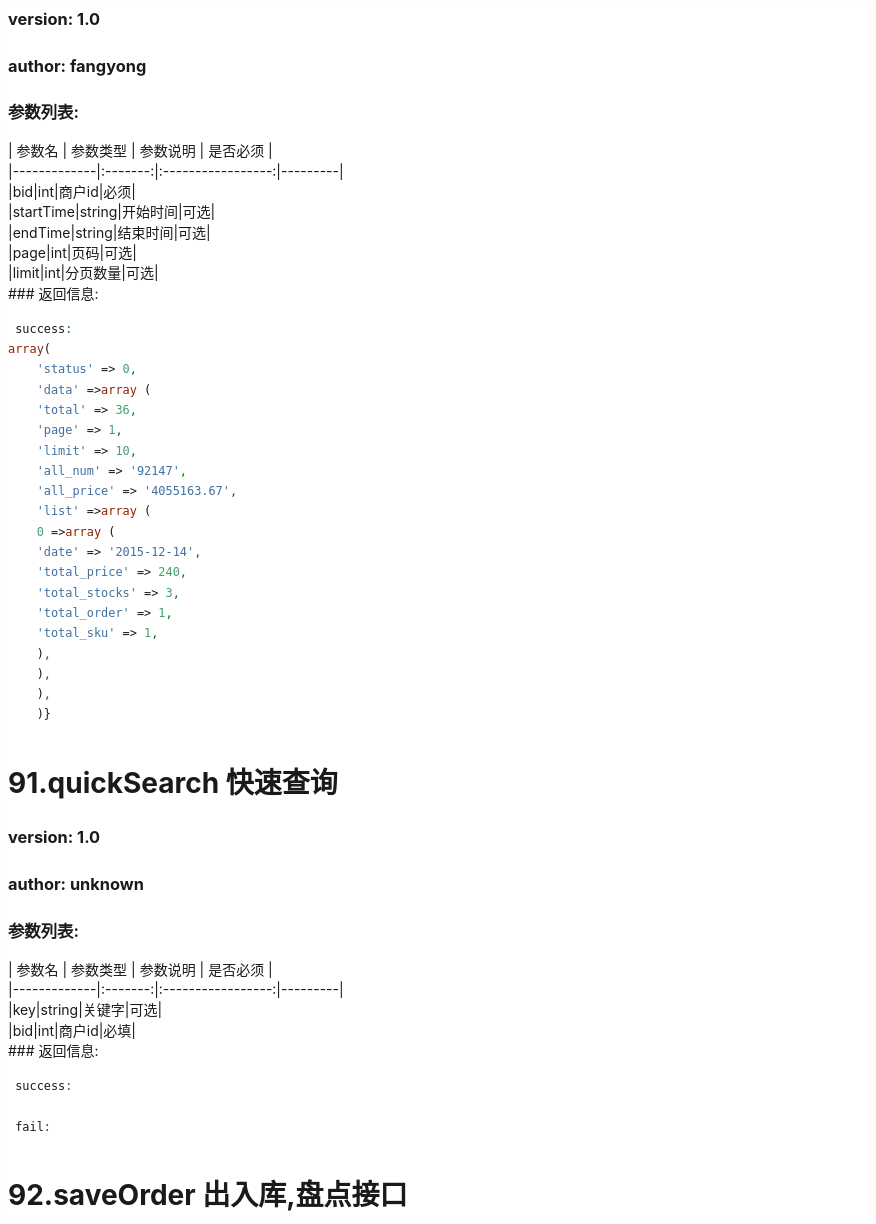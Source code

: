 ### version:  1.0
     
### author:  fangyong
     
### 参数列表:
 |    参数名    | 参数类型 |      参数说明      | 是否必须 |
<br> |-------------|:-------:|:-----------------:|---------|
<br> |bid|int|商户id|必须|
<br> |startTime|string|开始时间|可选|
<br> |endTime|string|结束时间|可选|
<br> |page|int|页码|可选|
<br> |limit|int|分页数量|可选|
<br>### 返回信息:
```php
 success:
array(
    'status' => 0,
    'data' =>array (
    'total' => 36,
    'page' => 1,
    'limit' => 10,
    'all_num' => '92147',
    'all_price' => '4055163.67',
    'list' =>array (
    0 =>array (
    'date' => '2015-12-14',
    'total_price' => 240,
    'total_stocks' => 3,
    'total_order' => 1,
    'total_sku' => 1,
    ),
    ),
    ),
    )}
```
# 91.quickSearch 快速查询
     
### version:  1.0
     
### author:  unknown
     
### 参数列表:
 |    参数名    | 参数类型 |      参数说明      | 是否必须 |
<br> |-------------|:-------:|:-----------------:|---------|
<br> |key|string|关键字|可选|
<br> |bid|int|商户id|必填|
<br>### 返回信息:
```php
 success:

 fail:

```
# 92.saveOrder 出入库,盘点接口
     